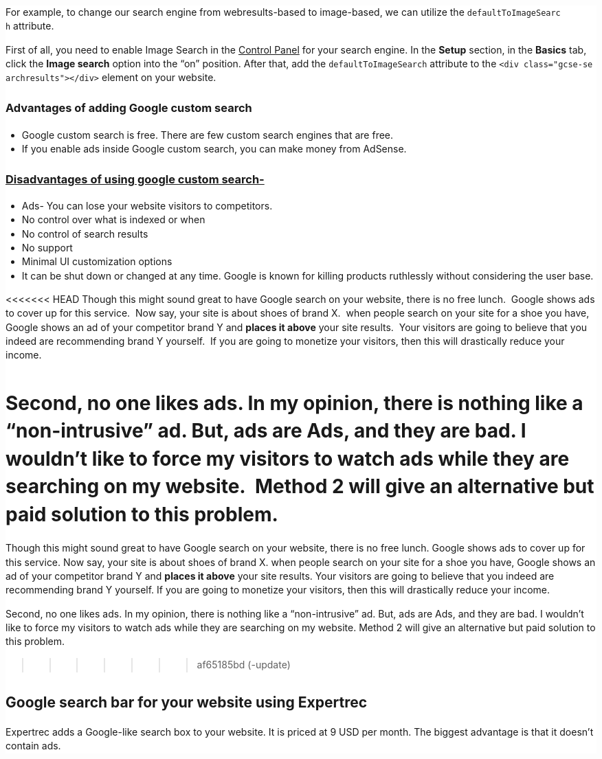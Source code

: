 For example, to change our search engine from webresults-based to image-based, we can utilize the `defaultToImageSearch` attribute.

First of all, you need to enable Image Search in the [Control Panel](https://programmablesearchengine.google.com/) for your search engine. In the **Setup** section, in the **Basics** tab, click the **Image search** option into the “on” position. After that, add the `defaultToImageSearch` attribute to the `<div class="gcse-searchresults"></div>` element on your website.

### Advantages of adding Google custom search

-   Google custom search is free. There are few custom search engines that are free.
-   If you enable ads inside Google custom search, you can make money from AdSense.

### [Disadvantages of using google custom search-](https://blog.expertrec.com/disadvantages-of-using-google-custom-search/)

-   Ads- You can lose your website visitors to competitors.
-   No control over what is indexed or when
-   No control of search results
-   No support
-   Minimal UI customization options
-   It can be shut down or changed at any time. Google is known for killing products ruthlessly without considering the user base.

<<<<<<< HEAD
Though this might sound great to have Google search on your website, there is no free lunch.  Google shows ads to cover up for this service.  Now say, your site is about shoes of brand X.  when people search on your site for a shoe you have,  Google shows an ad of your competitor brand Y and **places it above** your site results.  Your visitors are going to believe that you indeed are recommending brand Y yourself.  If you are going to monetize your visitors, then this will drastically reduce your income.

Second, no one likes ads. In my opinion, there is nothing like a “non-intrusive” ad. But, ads are Ads, and they are bad. I wouldn’t like to force my visitors to watch ads while they are searching on my website.  Method 2 will give an alternative but paid solution to this problem.
=======
Though this might sound great to have Google search on your website, there is no free lunch. Google shows ads to cover up for this service. Now say, your site is about shoes of brand X. when people search on your site for a shoe you have, Google shows an ad of your competitor brand Y and **places it above** your site results. Your visitors are going to believe that you indeed are recommending brand Y yourself. If you are going to monetize your visitors, then this will drastically reduce your income.

Second, no one likes ads. In my opinion, there is nothing like a “non-intrusive” ad. But, ads are Ads, and they are bad. I wouldn’t like to force my visitors to watch ads while they are searching on my website. Method 2 will give an alternative but paid solution to this problem.
>>>>>>> af65185bd (-update)

## Google search bar for your website using Expertrec

Expertrec adds a Google-like search box to your website. It is priced at 9 USD per month. The biggest advantage is that it doesn’t contain ads.
